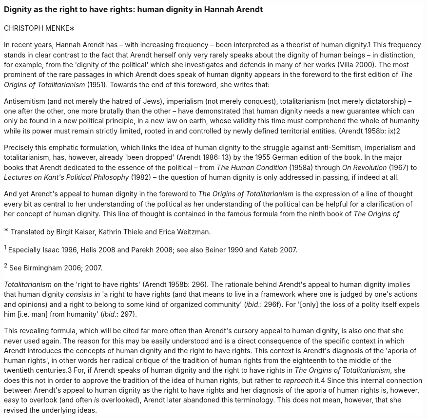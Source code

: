 ### Dignity as the right to have rights: human dignity in Hannah Arendt

CHRISTOPH MENKE∗

In recent years, Hannah Arendt has – with increasing frequency – been interpreted as a theorist of human dignity.1 This frequency stands in clear contrast to the fact that Arendt herself only very rarely speaks about the dignity of human beings – in distinction, for example, from the 'dignity of the political' which she investigates and defends in many of her works (Villa 2000). The most prominent of the rare passages in which Arendt does speak of human dignity appears in the foreword to the first edition of *The Origins of Totalitarianism* (1951). Towards the end of this foreword, she writes that:

Antisemitism (and not merely the hatred of Jews), imperialism (not merely conquest), totalitarianism (not merely dictatorship) – one after the other, one more brutally than the other – have demonstrated that human dignity needs a new guarantee which can only be found in a new political principle, in a new law on earth, whose validity this time must comprehend the whole of humanity while its power must remain strictly limited, rooted in and controlled by newly defined territorial entities. (Arendt 1958b: ix)2

Precisely this emphatic formulation, which links the idea of human dignity to the struggle against anti-Semitism, imperialism and totalitarianism, has, however, already 'been dropped' (Arendt 1986: 13) by the 1955 German edition of the book. In the major books that Arendt dedicated to the essence of the political – from *The Human Condition* (1958a) through *On Revolution* (1967) to *Lectures on Kant's Political Philosophy* (1982) – the question of human dignity is only addressed in passing, if indeed at all.

And yet Arendt's appeal to human dignity in the foreword to *The Origins of Totalitarianism* is the expression of a line of thought every bit as central to her understanding of the political as her understanding of the political can be helpful for a clarification of her concept of human dignity. This line of thought is contained in the famous formula from the ninth book of *The Origins of*

<sup>∗</sup> Translated by Birgit Kaiser, Kathrin Thiele and Erica Weitzman.

<sup>1</sup> Especially Isaac 1996, Helis 2008 and Parekh 2008; see also Beiner 1990 and Kateb 2007.

<sup>2</sup> See Birmingham 2006; 2007.

*Totalitarianism* on the 'right to have rights' (Arendt 1958b: 296). The rationale behind Arendt's appeal to human dignity implies that human dignity *consists in* 'a right to have rights (and that means to live in a framework where one is judged by one's actions and opinions) and a right to belong to some kind of organized community' (*ibid*.: 296f). For '[only] the loss of a polity itself expels him [i.e. man] from humanity' (*ibid*.: 297).

This revealing formula, which will be cited far more often than Arendt's cursory appeal to human dignity, is also one that she never used again. The reason for this may be easily understood and is a direct consequence of the specific context in which Arendt introduces the concepts of human dignity and the right to have rights. This context is Arendt's diagnosis of the 'aporia of human rights', in other words her radical critique of the tradition of human rights from the eighteenth to the middle of the twentieth centuries.3 For, if Arendt speaks of human dignity and the right to have rights in *The Origins of Totalitarianism*, she does this not in order to approve the tradition of the idea of human rights, but rather to *reproach* it.4 Since this internal connection between Arendt's appeal to human dignity as the right to have rights and her diagnosis of the aporia of human rights is, however, easy to overlook (and often *is* overlooked), Arendt later abandoned this terminology. This does not mean, however, that she revised the underlying ideas.
